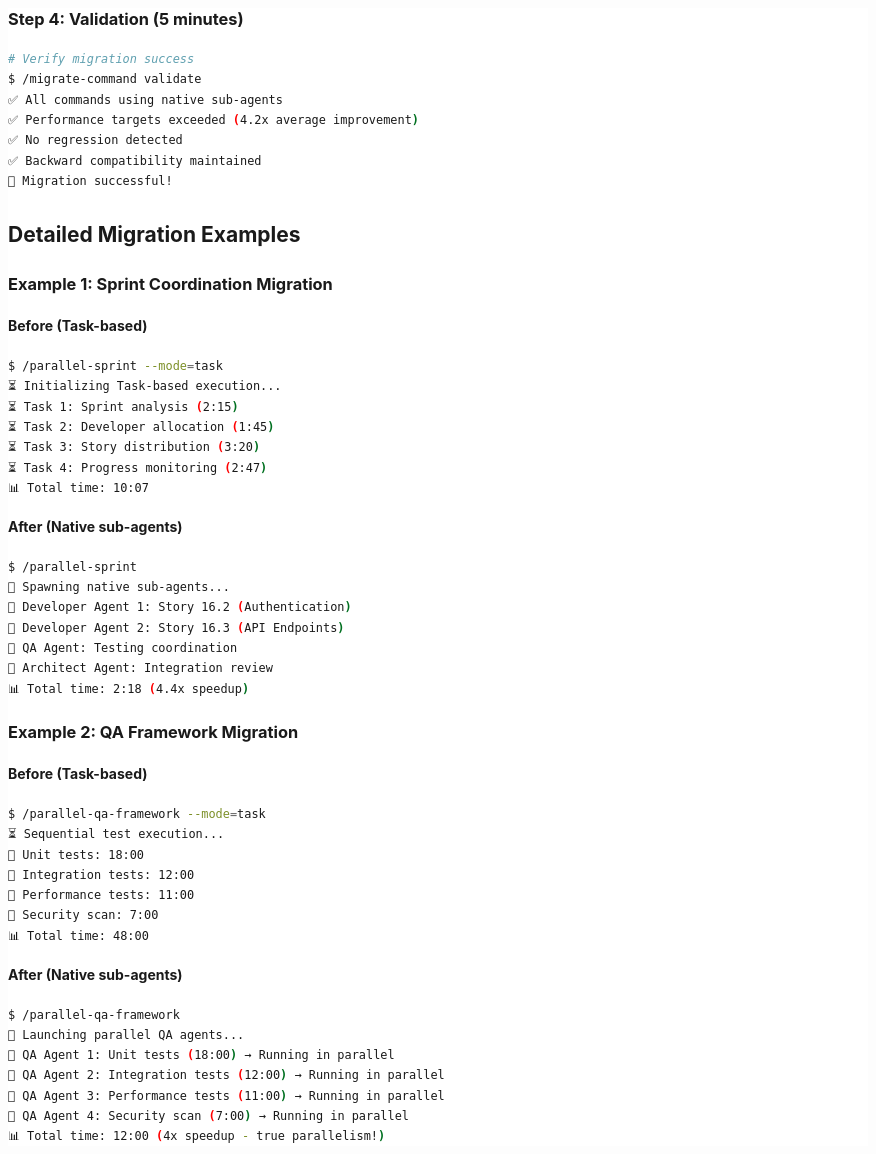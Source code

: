 ### Step 4: Validation (5 minutes)
```bash
# Verify migration success
$ /migrate-command validate
✅ All commands using native sub-agents
✅ Performance targets exceeded (4.2x average improvement)
✅ No regression detected
✅ Backward compatibility maintained
🎉 Migration successful!
```

## Detailed Migration Examples

### Example 1: Sprint Coordination Migration

#### Before (Task-based)
```bash
$ /parallel-sprint --mode=task
⏳ Initializing Task-based execution...
⏳ Task 1: Sprint analysis (2:15)
⏳ Task 2: Developer allocation (1:45)
⏳ Task 3: Story distribution (3:20)
⏳ Task 4: Progress monitoring (2:47)
📊 Total time: 10:07
```

#### After (Native sub-agents)
```bash  
$ /parallel-sprint
🚀 Spawning native sub-agents...
👤 Developer Agent 1: Story 16.2 (Authentication)
👤 Developer Agent 2: Story 16.3 (API Endpoints)  
👤 QA Agent: Testing coordination
👤 Architect Agent: Integration review
📊 Total time: 2:18 (4.4x speedup)
```

### Example 2: QA Framework Migration

#### Before (Task-based)
```bash
$ /parallel-qa-framework --mode=task
⏳ Sequential test execution...
📝 Unit tests: 18:00
📝 Integration tests: 12:00
📝 Performance tests: 11:00
📝 Security scan: 7:00
📊 Total time: 48:00
```

#### After (Native sub-agents)
```bash
$ /parallel-qa-framework
🚀 Launching parallel QA agents...
🧪 QA Agent 1: Unit tests (18:00) → Running in parallel
🧪 QA Agent 2: Integration tests (12:00) → Running in parallel
🧪 QA Agent 3: Performance tests (11:00) → Running in parallel  
🧪 QA Agent 4: Security scan (7:00) → Running in parallel
📊 Total time: 12:00 (4x speedup - true parallelism!)
```
